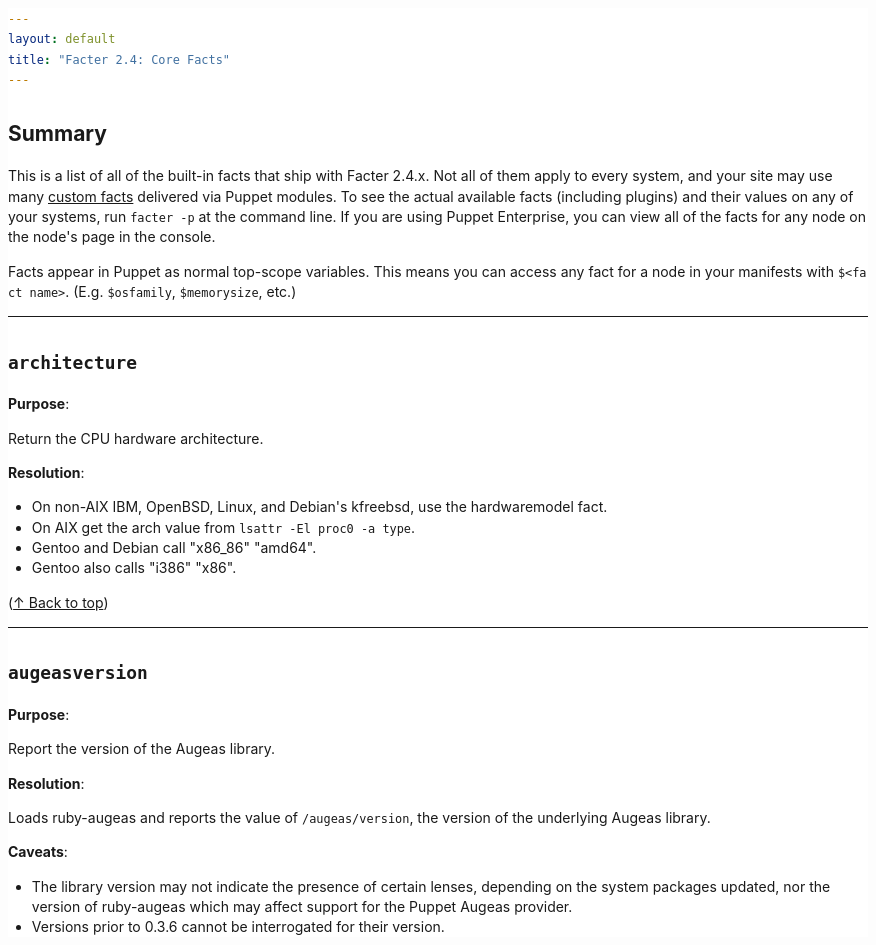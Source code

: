 ```yaml
---
layout: default
title: "Facter 2.4: Core Facts"
---
```


## Summary

This is a list of all of the built-in facts that ship with Facter 2.4.x. Not all of them apply to every system, and your site may use many [custom facts](./custom_facts.html) delivered via Puppet modules. To see the actual available facts (including plugins) and their values on any of your systems, run `facter -p` at the command line. If you are using Puppet Enterprise, you can view all of the facts for any node on the node's page in the console.

Facts appear in Puppet as normal top-scope variables. This means you can access any fact for a node in your manifests with `$<fact name>`. (E.g. `$osfamily`, `$memorysize`, etc.)

* * *

## `architecture`


**Purpose**:

Return the CPU hardware architecture.

**Resolution**:

* On non-AIX IBM, OpenBSD, Linux, and Debian's kfreebsd, use the hardwaremodel fact.
* On AIX get the arch value from `lsattr -El proc0 -a type`.
* Gentoo and Debian call "x86_86" "amd64".
* Gentoo also calls "i386" "x86".


([↑ Back to top](#page-nav))

* * *

## `augeasversion`


**Purpose**:

Report the version of the Augeas library.

**Resolution**:

Loads ruby-augeas and reports the value of `/augeas/version`, the version of the underlying Augeas library.

**Caveats**:

* The library version may not indicate the presence of certain lenses, depending on the system packages updated, nor the version of ruby-augeas which may affect support for the Puppet Augeas provider.
* Versions prior to 0.3.6 cannot be interrogated for their version.
